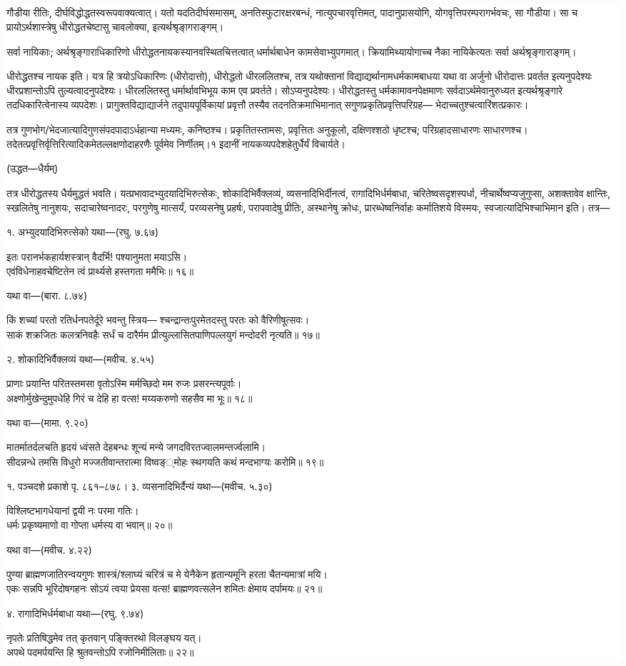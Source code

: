 गौडीया रीतिः, दीर्घविद्धोद्धतस्वरूपवाक्यत्वात्। यतो यदतिदीर्घसमासम्, अनतिस्फुटारक्षरबन्धं, नात्युपचारवृत्तिमत्, पादानुप्रासयोगि, योगवृत्तिपरम्परागर्भवचः, सा गौडीया। सा च प्रायोऽर्थशास्त्रेषु धीरोद्धतचेष्टासु चावलोक्या, इत्यर्थश्रृङा्गराङ्गम्।

सर्वा नायिकाः; अर्थश्रृङ्गाराधिकारिणो धीरोद्धतनायकस्यानवस्थितचित्तत्वात् धर्मार्थबाधेन कामसेवाभ्युपगमात्। क्रियामिथ्यायोगाच्च नैका नायिकेत्यतः सर्वा अर्थश्रृङ्गाराङ्गम्।

धीरोद्धतश्च नायक इति। यत्र हि त्रयोऽधिकारिणः (धीरोदात्तो), धीरोद्धतो धीरललितश्च, तत्र यथोक्तानां विद्याद्यर्थानामधर्मकामबाधया यथा वा अर्जुनो धीरोदात्तः प्रवर्तत इत्यनुपदेश्‍यः धीरप्रशान्तोऽपि तुल्यत्वादनुपदेश्यः। धीरललितस्तु धर्मार्थावभिभूय काम एव प्रवर्तते। सोऽप्यनुपदेश्‍यः। धीरोद्धतस्तु धर्मकामावनपेक्षमाणः सर्वदाऽर्थमेवानुरुध्यत इत्यर्थश्रृङ्गारे तदधिकारित्वेनास्य व्यपदेशः। प्रागुक्तविद्याद्यार्जने तदुपायपूर्विकायां प्रवृत्तौ तस्यैव तदनतिक्रमाभिमानात् सगुणप्रकृतिप्रवृत्तिपरिग्रह— भेदाच्चतुश्चत्वारिंशत्प्रकारः।

तत्र गुणभोग/भेदजात्यादिगुणसंपदपादाऽर्धहान्या मध्यमः, कनिष्ठश्च। प्रकृतितस्तामसः, प्रवृत्तितः अनुकूलो, दक्षिणश्शठो धृष्टश्च; परिग्रहादसाधारणः साधारणश्च। तदेतत्प्रवृत्तिर्वृत्तिरित्यादिकमेतल्लक्षणोदाहरणैः पूर्वमेव निर्णीतम्।१ इदानीं नायकव्यपदेशहेतुर्धैर्यं विचार्यते।

(उद्धत—धैर्यम्)

तत्र धीरोद्धतस्य धैर्यमुद्धतं भवति। यत्प्रभावादभ्युदयादिभिरुत्सेकः, शोकादिभिर्वैक्लव्यं, व्यसनादिभिर्दीनत्वं, रागादिभिर्धर्मबाधा, चरितेष्वसदृशस्पर्धा, नीचार्थेष्वप्यजुगुप्सा, अशक्तावेव क्षान्तिः, स्खलितेषु नानुशयः, सदाचारेष्वनादरः, परगुणेषु मात्सर्यं, परव्यसनेषु प्रहर्षः, परापवादेषु प्रीतिः, अस्थानेषु क्रोधः, प्रारब्धेष्वनिर्वाहः कर्मातिशये विस्मयः, स्वजात्यादिभिश्चाभिमान इति। तत्र—

१. अभ्युदयादिभिरुत्सेको यथा—(रघु. ७.६७)

इतः परानर्भकहार्यशस्त्रान् वैदर्भि! पश्‍यानुमता मयाऽसि।  
एवंविधेनाहवचेष्टितेन त्वं प्रार्थ्यसे हस्तगता ममैभिः॥ १६॥  

यथा वा—(बारा. ८.७४)

किं शच्यां परतो रतिर्धनपतेर्दूरे भवन्तु स्त्रिय— श्चन्द्रान्तःपुरमेतदस्तु परतः को वैरिणीषूत्सवः।  
साकं शक्रजितः कलत्रनिवहैः सर्धं च दारैर्मम प्रीत्युल्लासितपाणिपल्लयुगं मन्दोदरी नृत्यति॥ १७॥  

२. शोकादिभिर्वैक्लव्यं यथा—(मवीच. ४.५५)

प्राणाः प्रयान्ति परितस्तमसा वृतोऽस्मि मर्मच्छिदो मम रुजः प्रसरन्त्यपूर्वाः।  
अक्ष्णोर्मुखेन्दुमुपधेहि गिरं च देहि हा वत्स! मय्यकरुणो सहसैव मा भूः॥ १८॥  

यथा वा—(मामा. ९.२०)

मातर्मातर्दलचति हृदयं ध्वंसते देहबन्धः शून्यं मन्ये जगदविरतज्वालमन्तर्ज्वलामि।  
सीदन्नन्धे तमसि विधुरो मज्जतीवान्तरात्मा विष्वङ्‍्मोहः स्थगयति कथं मन्दभाग्यः करोमि॥ १९॥  

 १. पञ्चदशे प्रकाशे पृ. ८६१–८७८। 
३. व्यसनादिभिर्दैन्यं यथा—(मवीच. ५.३०)

विश्लिष्टभागधेयानां द्वयी नः परमा गतिः।  
धर्मः प्रकृष्यमाणो वा गोप्‍ता धर्मस्य वा भवान्॥ २०॥  

यथा वा—(मवीच. ४.२२)

पुण्या ब्राह्मणजातिरन्वयगुणः शास्त्रं/श्लाघ्यं चरित्रं च मे येनैकेन हृतान्यमूनि हरता चैतन्यमात्रां मयि।  
एकः सन्नपि भूरिदोषगहनः सोऽयं त्वया प्रेयसा वत्स! ब्राह्मणवत्सलेन शमितः क्षेमाय दर्पामयः॥ २१॥  

४. रागादिभिर्धर्मबाधा यथा—(रघु. ९.७४)

नृपतेः प्रतिषिद्धमेव तत् कृतवान् पङ्क्तिरथो विलङ्घय यत्।  
अपथे पदमर्पयन्ति हि श्रुतवन्तोऽपि रजोनिमीलिताः॥ २२॥  
